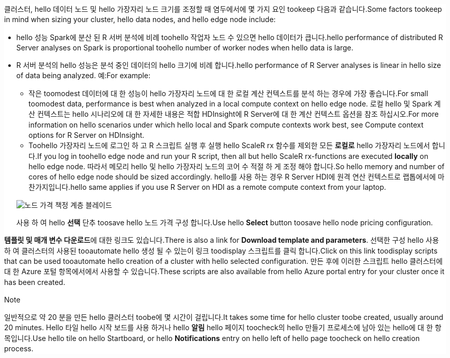    <span data-ttu-id="8a4b7-187">클러스터, hello 데이터 노드 및 hello 가장자리 노드 크기를 조정할 때 염두에서에 몇 가지 요인 tookeep 다음과 같습니다.</span><span class="sxs-lookup"><span data-stu-id="8a4b7-187">Some factors tookeep in mind when sizing your cluster, hello data nodes, and hello edge node include:</span></span>  

   * <span data-ttu-id="8a4b7-188">hello 성능 Spark에 분산 된 R 서버 분석에 비례 toohello 작업자 노드 수 있으면 hello 데이터가 큽니다.</span><span class="sxs-lookup"><span data-stu-id="8a4b7-188">hello performance of distributed R Server analyses on Spark is proportional toohello number of worker nodes when hello data is large.</span></span>  

   * <span data-ttu-id="8a4b7-189">R 서버 분석의 hello 성능은 분석 중인 데이터의 hello 크기에 비례 합니다.</span><span class="sxs-lookup"><span data-stu-id="8a4b7-189">hello performance of R Server analyses is linear in hello size of data being analyzed.</span></span> <span data-ttu-id="8a4b7-190">예:</span><span class="sxs-lookup"><span data-stu-id="8a4b7-190">For example:</span></span>  

     * <span data-ttu-id="8a4b7-191">작은 toomodest 데이터에 대 한 성능이 hello 가장자리 노드에 대 한 로컬 계산 컨텍스트를 분석 하는 경우에 가장 좋습니다.</span><span class="sxs-lookup"><span data-stu-id="8a4b7-191">For small toomodest data, performance is best when analyzed in a local compute context on hello edge node.</span></span>  <span data-ttu-id="8a4b7-192">로컬 hello 및 Spark 계산 컨텍스트는 hello 시나리오에 대 한 자세한 내용은 적합 HDInsight에 R Server에 대 한 계산 컨텍스트 옵션을 참조 하십시오.</span><span class="sxs-lookup"><span data-stu-id="8a4b7-192">For more information on hello scenarios under which hello local and Spark compute contexts work best, see  Compute context options for R Server on HDInsight.</span></span><br>
     * <span data-ttu-id="8a4b7-193">Toohello 가장자리 노드에 로그인 하 고 R 스크립트 실행 후 실행 hello ScaleR rx 함수를 제외한 모든 <strong>로컬로</strong> hello 가장자리 노드에서 합니다.</span><span class="sxs-lookup"><span data-stu-id="8a4b7-193">If you log in toohello edge node and run your R script, then all but hello ScaleR rx-functions are executed <strong>locally</strong> on hello edge node.</span></span> <span data-ttu-id="8a4b7-194">따라서 메모리 hello 및 hello 가장자리 노드의 코어 수 적절 하 게 조정 해야 합니다.</span><span class="sxs-lookup"><span data-stu-id="8a4b7-194">So hello memory and number of cores of hello edge node should be sized accordingly.</span></span> <span data-ttu-id="8a4b7-195">hello를 사용 하는 경우 R Server HDI에 원격 연산 컨텍스트로 랩톱에서에 마찬가지입니다.</span><span class="sxs-lookup"><span data-stu-id="8a4b7-195">hello same applies if you use R Server on HDI as a remote compute context from your laptop.</span></span>

     ![노드 가격 책정 계층 블레이드](./media/hdinsight-hadoop-r-server-get-started/pricingtier.png)

     <span data-ttu-id="8a4b7-197">사용 하 여 hello **선택** 단추 toosave hello 노드 가격 구성 합니다.</span><span class="sxs-lookup"><span data-stu-id="8a4b7-197">Use hello **Select** button toosave hello node pricing configuration.</span></span>

   <span data-ttu-id="8a4b7-198">**템플릿 및 매개 변수 다운로드**에 대한 링크도 있습니다.</span><span class="sxs-lookup"><span data-stu-id="8a4b7-198">There is also a link for **Download template and parameters**.</span></span> <span data-ttu-id="8a4b7-199">선택한 구성 hello 사용 하 여 클러스터의 사용된 tooautomate hello 생성 될 수 있는이 링크 toodisplay 스크립트를 클릭 합니다.</span><span class="sxs-lookup"><span data-stu-id="8a4b7-199">Click on this link toodisplay scripts that can be used tooautomate hello creation of a cluster with hello selected configuration.</span></span> <span data-ttu-id="8a4b7-200">만든 후에 이러한 스크립트 hello 클러스터에 대 한 Azure 포털 항목에서에서 사용할 수 있습니다.</span><span class="sxs-lookup"><span data-stu-id="8a4b7-200">These scripts are also available from hello Azure portal entry for your cluster once it has been created.</span></span>

   > [!NOTE]
   > <span data-ttu-id="8a4b7-201">일반적으로 약 20 분을 만든 hello 클러스터 toobe에 몇 시간이 걸립니다.</span><span class="sxs-lookup"><span data-stu-id="8a4b7-201">It takes some time for hello cluster toobe created, usually around 20 minutes.</span></span> <span data-ttu-id="8a4b7-202">Hello 타일 hello 시작 보드를 사용 하거나 hello **알림** hello 페이지 toocheck의 hello 만들기 프로세스에 남아 있는 hello에 대 한 항목입니다.</span><span class="sxs-lookup"><span data-stu-id="8a4b7-202">Use hello tile on hello Startboard, or hello **Notifications** entry on hello left of hello page toocheck on hello creation process.</span></span>
   >
   >
